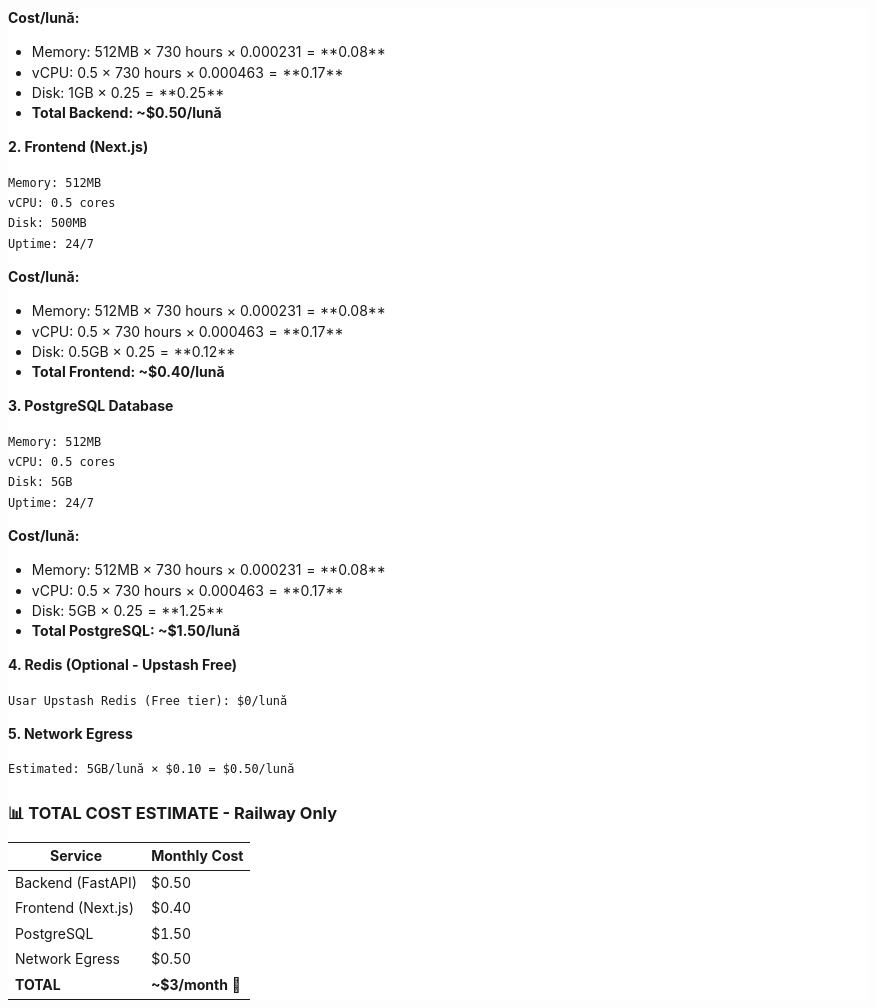 **Cost/lună:**
- Memory: 512MB × 730 hours × $0.000231 = **$0.08**
- vCPU: 0.5 × 730 hours × $0.000463 = **$0.17**
- Disk: 1GB × $0.25 = **$0.25**
- **Total Backend: ~$0.50/lună**

**2. Frontend (Next.js)**
```
Memory: 512MB
vCPU: 0.5 cores
Disk: 500MB
Uptime: 24/7
```

**Cost/lună:**
- Memory: 512MB × 730 hours × $0.000231 = **$0.08**
- vCPU: 0.5 × 730 hours × $0.000463 = **$0.17**
- Disk: 0.5GB × $0.25 = **$0.12**
- **Total Frontend: ~$0.40/lună**

**3. PostgreSQL Database**
```
Memory: 512MB
vCPU: 0.5 cores
Disk: 5GB
Uptime: 24/7
```

**Cost/lună:**
- Memory: 512MB × 730 hours × $0.000231 = **$0.08**
- vCPU: 0.5 × 730 hours × $0.000463 = **$0.17**
- Disk: 5GB × $0.25 = **$1.25**
- **Total PostgreSQL: ~$1.50/lună**

**4. Redis (Optional - Upstash Free)**
```
Usar Upstash Redis (Free tier): $0/lună
```

**5. Network Egress**
```
Estimated: 5GB/lună × $0.10 = $0.50/lună
```

### 📊 **TOTAL COST ESTIMATE - Railway Only**

| Service | Monthly Cost |
|---------|-------------|
| Backend (FastAPI) | $0.50 |
| Frontend (Next.js) | $0.40 |
| PostgreSQL | $1.50 |
| Network Egress | $0.50 |
| **TOTAL** | **~$3/month** 💚 |
